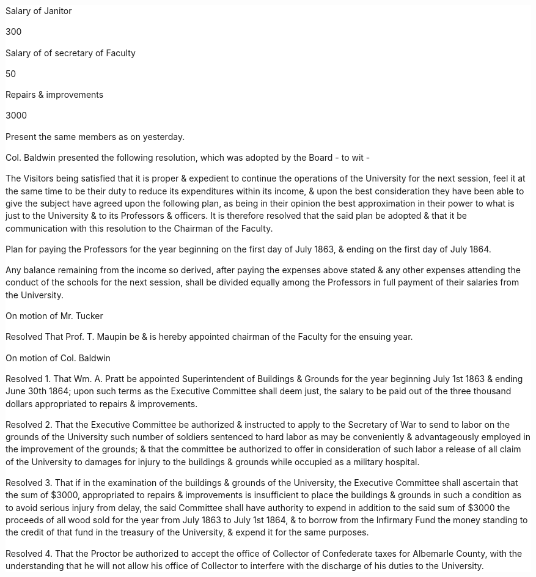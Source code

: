 Salary of Janitor

300

Salary of of secretary of Faculty

50

Repairs & improvements

3000

Present the same members as on yesterday.

Col. Baldwin presented the following resolution, which was adopted by the Board - to wit -

The Visitors being satisfied that it is proper & expedient to continue the operations of the University for the next session, feel it at the same time to be their duty to reduce its expenditures within its income, & upon the best consideration they have been able to give the subject have agreed upon the following plan, as being in their opinion the best approximation in their power to what is just to the University & to its Professors & officers. It is therefore resolved that the said plan be adopted & that it be communication with this resolution to the Chairman of the Faculty.

Plan for paying the Professors for the year beginning on the first day of July 1863, & ending on the first day of July 1864.

Any balance remaining from the income so derived, after paying the expenses above stated & any other expenses attending the conduct of the schools for the next session, shall be divided equally among the Professors in full payment of their salaries from the University.

On motion of Mr. Tucker

Resolved That Prof. T. Maupin be & is hereby appointed chairman of the Faculty for the ensuing year.

On motion of Col. Baldwin

Resolved 1. That Wm. A. Pratt be appointed Superintendent of Buildings & Grounds for the year beginning July 1st 1863 & ending June 30th 1864; upon such terms as the Executive Committee shall deem just, the salary to be paid out of the three thousand dollars appropriated to repairs & improvements.

Resolved 2. That the Executive Committee be authorized & instructed to apply to the Secretary of War to send to labor on the grounds of the University such number of soldiers sentenced to hard labor as may be conveniently & advantageously employed in the improvement of the grounds; & that the committee be authorized to offer in consideration of such labor a release of all claim of the University to damages for injury to the buildings & grounds while occupied as a military hospital.

Resolved 3. That if in the examination of the buildings & grounds of the University, the Executive Committee shall ascertain that the sum of $3000, appropriated to repairs & improvements is insufficient to place the buildings & grounds in such a condition as to avoid serious injury from delay, the said Committee shall have authority to expend in addition to the said sum of $3000 the proceeds of all wood sold for the year from July 1863 to July 1st 1864, & to borrow from the Infirmary Fund the money standing to the credit of that fund in the treasury of the University, & expend it for the same purposes.

Resolved 4. That the Proctor be authorized to accept the office of Collector of Confederate taxes for Albemarle County, with the understanding that he will not allow his office of Collector to interfere with the discharge of his duties to the University.
